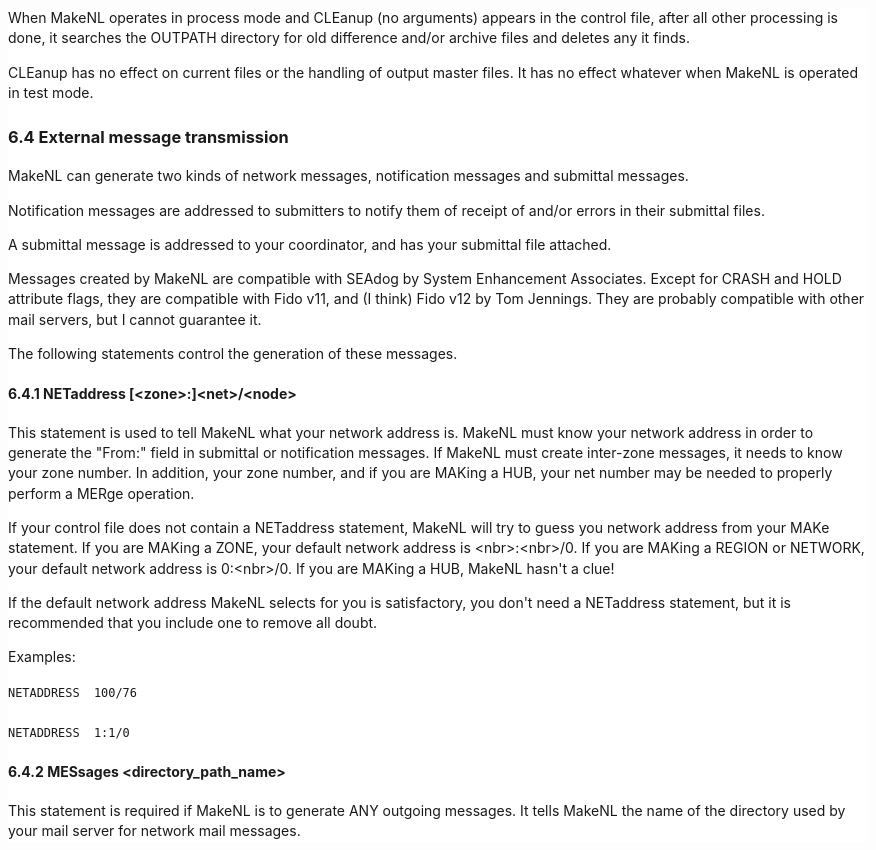 When MakeNL operates in process mode and CLEanup (no arguments) appears
in the control file, after all other processing is done, it searches the
OUTPATH directory for old difference and/or archive files and deletes
any it finds.

CLEanup has no effect on current files or the handling of output master
files. It has no effect whatever when MakeNL is operated in test mode.

### 6.4 External message transmission

MakeNL can generate two kinds of network messages, notification messages
and submittal messages.

Notification messages are addressed to submitters to notify them of
receipt of and/or errors in their submittal files.

A submittal message is addressed to your coordinator, and has your
submittal file attached.

Messages created by MakeNL are compatible with SEAdog by System
Enhancement Associates. Except for CRASH and HOLD attribute flags, they
are compatible with Fido v11, and (I think) Fido v12 by Tom Jennings.
They are probably compatible with other mail servers, but I cannot
guarantee it.

The following statements control the generation of these messages.

#### 6.4.1 NETaddress [&lt;zone>:]&lt;net>/&lt;node>

This statement is used to tell MakeNL what your network address is.
MakeNL must know your network address in order to generate the "From:"
field in submittal or notification messages. If MakeNL must create
inter-zone messages, it needs to know your zone number. In addition,
your zone number, and if you are MAKing a HUB, your net number may be
needed to properly perform a MERge operation.

If your control file does not contain a NETaddress statement, MakeNL
will try to guess you network address from your MAKe statement. If you
are MAKing a ZONE, your default network address is &lt;nbr>:&lt;nbr>/0. If you
are MAKing a REGION or NETWORK, your default network address is
0:&lt;nbr>/0. If you are MAKing a HUB, MakeNL hasn't a clue!

If the default network address MakeNL selects for you is satisfactory,
you don't need a NETaddress statement, but it is recommended that you
include one to remove all doubt.

Examples:

    NETADDRESS  100/76

    NETADDRESS  1:1/0

#### 6.4.2 MESsages &lt;directory_path_name>

This statement is required if MakeNL is to generate ANY outgoing
messages. It tells MakeNL the name of the directory used by your mail
server for network mail messages.
